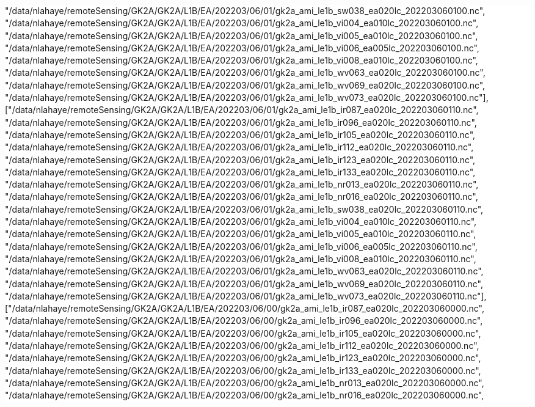 "/data/nlahaye/remoteSensing/GK2A/GK2A/L1B/EA/202203/06/01/gk2a_ami_le1b_sw038_ea020lc_202203060100.nc",
"/data/nlahaye/remoteSensing/GK2A/GK2A/L1B/EA/202203/06/01/gk2a_ami_le1b_vi004_ea010lc_202203060100.nc",
"/data/nlahaye/remoteSensing/GK2A/GK2A/L1B/EA/202203/06/01/gk2a_ami_le1b_vi005_ea010lc_202203060100.nc",
"/data/nlahaye/remoteSensing/GK2A/GK2A/L1B/EA/202203/06/01/gk2a_ami_le1b_vi006_ea005lc_202203060100.nc",
"/data/nlahaye/remoteSensing/GK2A/GK2A/L1B/EA/202203/06/01/gk2a_ami_le1b_vi008_ea010lc_202203060100.nc",
"/data/nlahaye/remoteSensing/GK2A/GK2A/L1B/EA/202203/06/01/gk2a_ami_le1b_wv063_ea020lc_202203060100.nc",
"/data/nlahaye/remoteSensing/GK2A/GK2A/L1B/EA/202203/06/01/gk2a_ami_le1b_wv069_ea020lc_202203060100.nc",
"/data/nlahaye/remoteSensing/GK2A/GK2A/L1B/EA/202203/06/01/gk2a_ami_le1b_wv073_ea020lc_202203060100.nc"],
["/data/nlahaye/remoteSensing/GK2A/GK2A/L1B/EA/202203/06/01/gk2a_ami_le1b_ir087_ea020lc_202203060110.nc",
"/data/nlahaye/remoteSensing/GK2A/GK2A/L1B/EA/202203/06/01/gk2a_ami_le1b_ir096_ea020lc_202203060110.nc",
"/data/nlahaye/remoteSensing/GK2A/GK2A/L1B/EA/202203/06/01/gk2a_ami_le1b_ir105_ea020lc_202203060110.nc",
"/data/nlahaye/remoteSensing/GK2A/GK2A/L1B/EA/202203/06/01/gk2a_ami_le1b_ir112_ea020lc_202203060110.nc",
"/data/nlahaye/remoteSensing/GK2A/GK2A/L1B/EA/202203/06/01/gk2a_ami_le1b_ir123_ea020lc_202203060110.nc",
"/data/nlahaye/remoteSensing/GK2A/GK2A/L1B/EA/202203/06/01/gk2a_ami_le1b_ir133_ea020lc_202203060110.nc",
"/data/nlahaye/remoteSensing/GK2A/GK2A/L1B/EA/202203/06/01/gk2a_ami_le1b_nr013_ea020lc_202203060110.nc",
"/data/nlahaye/remoteSensing/GK2A/GK2A/L1B/EA/202203/06/01/gk2a_ami_le1b_nr016_ea020lc_202203060110.nc",
"/data/nlahaye/remoteSensing/GK2A/GK2A/L1B/EA/202203/06/01/gk2a_ami_le1b_sw038_ea020lc_202203060110.nc",
"/data/nlahaye/remoteSensing/GK2A/GK2A/L1B/EA/202203/06/01/gk2a_ami_le1b_vi004_ea010lc_202203060110.nc",
"/data/nlahaye/remoteSensing/GK2A/GK2A/L1B/EA/202203/06/01/gk2a_ami_le1b_vi005_ea010lc_202203060110.nc",
"/data/nlahaye/remoteSensing/GK2A/GK2A/L1B/EA/202203/06/01/gk2a_ami_le1b_vi006_ea005lc_202203060110.nc",
"/data/nlahaye/remoteSensing/GK2A/GK2A/L1B/EA/202203/06/01/gk2a_ami_le1b_vi008_ea010lc_202203060110.nc",
"/data/nlahaye/remoteSensing/GK2A/GK2A/L1B/EA/202203/06/01/gk2a_ami_le1b_wv063_ea020lc_202203060110.nc",
"/data/nlahaye/remoteSensing/GK2A/GK2A/L1B/EA/202203/06/01/gk2a_ami_le1b_wv069_ea020lc_202203060110.nc",
"/data/nlahaye/remoteSensing/GK2A/GK2A/L1B/EA/202203/06/01/gk2a_ami_le1b_wv073_ea020lc_202203060110.nc"],
["/data/nlahaye/remoteSensing/GK2A/GK2A/L1B/EA/202203/06/00/gk2a_ami_le1b_ir087_ea020lc_202203060000.nc",
"/data/nlahaye/remoteSensing/GK2A/GK2A/L1B/EA/202203/06/00/gk2a_ami_le1b_ir096_ea020lc_202203060000.nc",
"/data/nlahaye/remoteSensing/GK2A/GK2A/L1B/EA/202203/06/00/gk2a_ami_le1b_ir105_ea020lc_202203060000.nc",
"/data/nlahaye/remoteSensing/GK2A/GK2A/L1B/EA/202203/06/00/gk2a_ami_le1b_ir112_ea020lc_202203060000.nc",
"/data/nlahaye/remoteSensing/GK2A/GK2A/L1B/EA/202203/06/00/gk2a_ami_le1b_ir123_ea020lc_202203060000.nc",
"/data/nlahaye/remoteSensing/GK2A/GK2A/L1B/EA/202203/06/00/gk2a_ami_le1b_ir133_ea020lc_202203060000.nc",
"/data/nlahaye/remoteSensing/GK2A/GK2A/L1B/EA/202203/06/00/gk2a_ami_le1b_nr013_ea020lc_202203060000.nc",
"/data/nlahaye/remoteSensing/GK2A/GK2A/L1B/EA/202203/06/00/gk2a_ami_le1b_nr016_ea020lc_202203060000.nc",